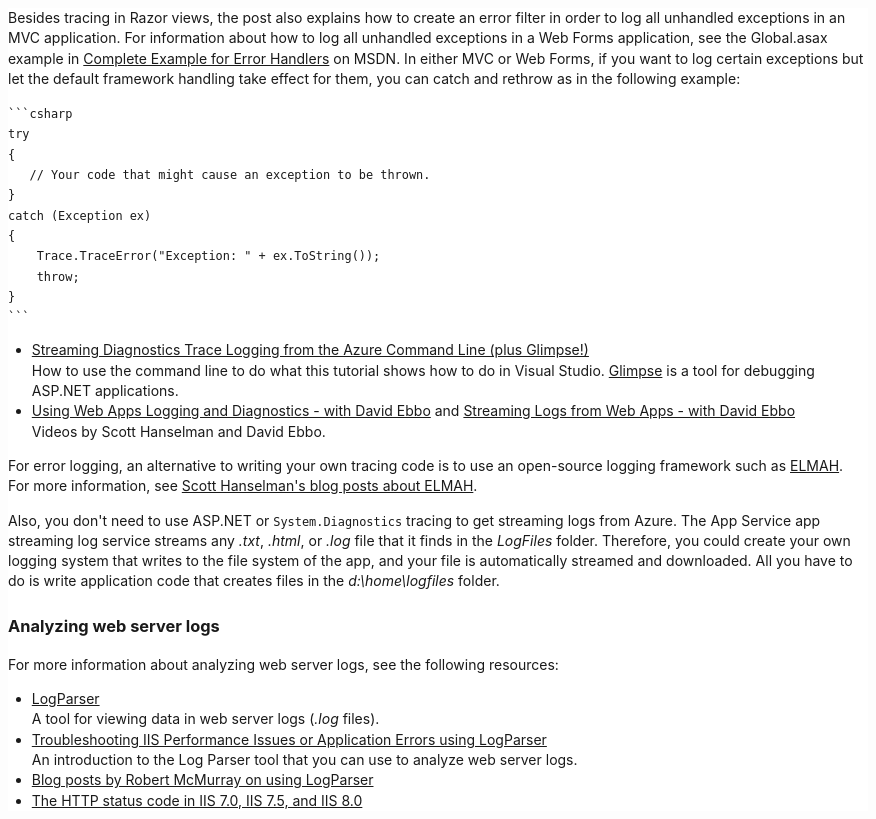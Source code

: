   Besides tracing in Razor views, the post also explains how to create an error filter in order to log all unhandled exceptions in an MVC application. For information about how to log all unhandled exceptions in a Web Forms application, see the Global.asax example in [Complete Example for Error Handlers](/previous-versions/bb397417(v=vs.140)) on MSDN. In either MVC or Web Forms, if you want to log certain exceptions but let the default framework handling take effect for them, you can catch and rethrow as in the following example:

    ```csharp
    try
    {
       // Your code that might cause an exception to be thrown.
    }
    catch (Exception ex)
    {
        Trace.TraceError("Exception: " + ex.ToString());
        throw;
    }
    ```

* [Streaming Diagnostics Trace Logging from the Azure Command Line (plus Glimpse!)](https://www.hanselman.com/blog/StreamingDiagnosticsTraceLoggingFromTheAzureCommandLinePlusGlimpse.aspx)<br/>
  How to use the command line to do what this tutorial shows how to do in Visual Studio. [Glimpse](https://www.hanselman.com/blog/IfYoureNotUsingGlimpseWithASPNETForDebuggingAndProfilingYoureMissingOut.aspx) is a tool for debugging ASP.NET applications.
* [Using Web Apps Logging and Diagnostics - with David Ebbo](https://azure.microsoft.com/documentation/videos/azure-web-site-logging-and-diagnostics/) and [Streaming Logs from Web Apps - with David Ebbo](https://azure.microsoft.com/documentation/videos/log-streaming-with-azure-web-sites/)<br>
  Videos by Scott Hanselman and David Ebbo.

For error logging, an alternative to writing your own tracing code is to use an open-source logging framework such as [ELMAH](https://nuget.org/packages/elmah/). For more information, see [Scott Hanselman's blog posts about ELMAH](https://www.hanselman.com/blog/NuGetPackageOfTheWeek7ELMAHErrorLoggingModulesAndHandlersWithSQLServerCompact.aspx).

Also, you don't need to use ASP.NET or `System.Diagnostics` tracing to get streaming logs from Azure. The App Service app streaming log service streams any *.txt*, *.html*, or *.log* file that it finds in the *LogFiles* folder. Therefore, you could create your own logging system that writes to the file system of the app, and your file is automatically streamed and downloaded. All you have to do is write application code that creates files in the *d:\home\logfiles* folder.

### Analyzing web server logs
For more information about analyzing web server logs, see the following resources:

* [LogParser](https://www.iis.net/downloads/community/2010/04/log-parser-22)<br/>
  A tool for viewing data in web server logs (*.log* files).
* [Troubleshooting IIS Performance Issues or Application Errors using LogParser](https://www.iis.net/learn/troubleshoot/performance-issues/troubleshooting-iis-performance-issues-or-application-errors-using-logparser)<br/>
  An introduction to the Log Parser tool that you can use to analyze web server logs.
* [Blog posts by Robert McMurray on using LogParser](/archive/blogs/robert_mcmurray/using-logparser-with-ftp-7-x-sessions)<br/>
* [The HTTP status code in IIS 7.0, IIS 7.5, and IIS 8.0](https://support.microsoft.com/kb/943891)
